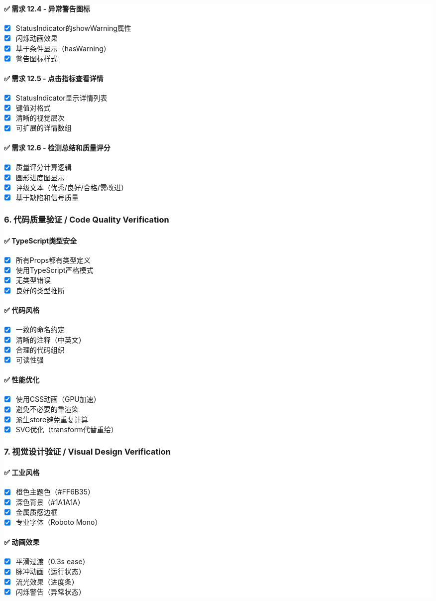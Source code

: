 #### ✅ 需求 12.4 - 异常警告图标
- [x] StatusIndicator的showWarning属性
- [x] 闪烁动画效果
- [x] 基于条件显示（hasWarning）
- [x] 警告图标样式

#### ✅ 需求 12.5 - 点击指标查看详情
- [x] StatusIndicator显示详情列表
- [x] 键值对格式
- [x] 清晰的视觉层次
- [x] 可扩展的详情数组

#### ✅ 需求 12.6 - 检测总结和质量评分
- [x] 质量评分计算逻辑
- [x] 圆形进度图显示
- [x] 评级文本（优秀/良好/合格/需改进）
- [x] 基于缺陷和信号质量

### 6. 代码质量验证 / Code Quality Verification

#### ✅ TypeScript类型安全
- [x] 所有Props都有类型定义
- [x] 使用TypeScript严格模式
- [x] 无类型错误
- [x] 良好的类型推断

#### ✅ 代码风格
- [x] 一致的命名约定
- [x] 清晰的注释（中英文）
- [x] 合理的代码组织
- [x] 可读性强

#### ✅ 性能优化
- [x] 使用CSS动画（GPU加速）
- [x] 避免不必要的重渲染
- [x] 派生store避免重复计算
- [x] SVG优化（transform代替重绘）

### 7. 视觉设计验证 / Visual Design Verification

#### ✅ 工业风格
- [x] 橙色主题色（#FF6B35）
- [x] 深色背景（#1A1A1A）
- [x] 金属质感边框
- [x] 专业字体（Roboto Mono）

#### ✅ 动画效果
- [x] 平滑过渡（0.3s ease）
- [x] 脉冲动画（运行状态）
- [x] 流光效果（进度条）
- [x] 闪烁警告（异常状态）
